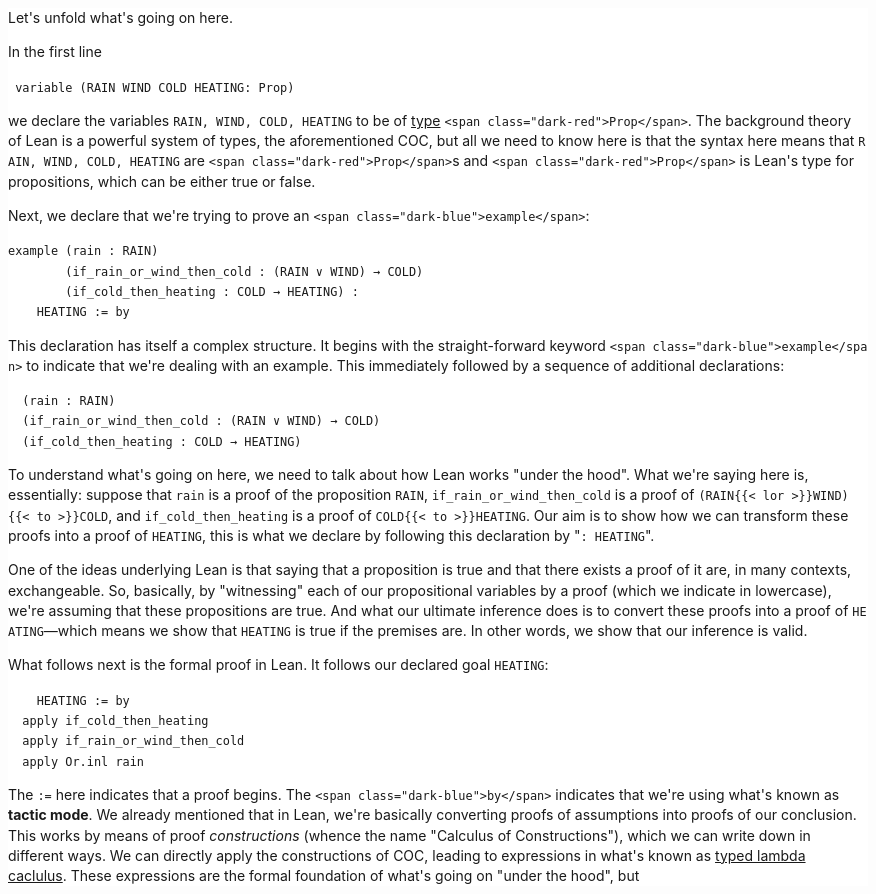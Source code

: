 Let's unfold what's going on here. 

In the first line 

~~~lean4 
 variable (RAIN WIND COLD HEATING: Prop)
~~~

we declare the variables `RAIN, WIND, COLD, HEATING` to be of
[type](https://en.wikipedia.org/wiki/Type_system) `<span
class="dark-red">Prop</span>`. The background theory of Lean is a powerful
system of types, the aforementioned COC, but all we need to know here is that
the syntax here means that `RAIN, WIND, COLD, HEATING` are `<span
class="dark-red">Prop</span>`s and `<span class="dark-red">Prop</span>` is
Lean's type for propositions, which can be either true or false.

Next, we declare that we're trying to prove an `<span
class="dark-blue">example</span>`:

~~~lean4 {linenostart=3}
example (rain : RAIN)
        (if_rain_or_wind_then_cold : (RAIN ∨ WIND) → COLD)
        (if_cold_then_heating : COLD → HEATING) :
    HEATING := by
~~~

This declaration has itself a complex structure. It begins with the
straight-forward keyword `<span class="dark-blue">example</span>` to indicate
that we're dealing with an example. This immediately followed by a sequence of
additional declarations:

~~~lean4 {lineNos = false }
  (rain : RAIN) 
  (if_rain_or_wind_then_cold : (RAIN ∨ WIND) → COLD) 
  (if_cold_then_heating : COLD → HEATING)
~~~

To understand what's going on here, we need to talk about how Lean works "under
the hood". What we're saying here is, essentially: suppose that `rain` is a
proof of the proposition `RAIN`, `if_rain_or_wind_then_cold` is a proof of
`(RAIN{{< lor >}}WIND){{< to >}}COLD`, and `if_cold_then_heating` is a proof of
`COLD{{< to >}}HEATING`. Our aim is to show how we can transform these proofs
into a proof of `HEATING`, this is what we declare by following this declaration
by "`: HEATING`".

One of the ideas underlying Lean is that saying that a proposition is true and
that there exists a proof of it are, in many contexts, exchangeable. So,
basically, by "witnessing" each of our propositional variables by a proof (which
we indicate in lowercase), we're assuming that these propositions are true. And
what our ultimate inference does is to convert these proofs into a proof of
`HEATING`—which means we show that `HEATING` is true if the premises are. In
other words, we show that our inference is valid.

What follows next is the formal proof in Lean. It follows our declared goal
`HEATING`:
~~~lean4 {linenostart=6}
    HEATING := by
  apply if_cold_then_heating
  apply if_rain_or_wind_then_cold
  apply Or.inl rain
~~~
The `:=` here indicates that a proof begins. The `<span
class="dark-blue">by</span>` indicates that we're using what's known as **tactic
mode**. We already mentioned that in Lean, we're basically converting proofs of
assumptions into proofs of our conclusion. This works by means of proof
_constructions_ (whence the name "Calculus of Constructions"), which we can
write down in different ways. We can directly apply the constructions of COC,
leading to expressions in what's known as [typed lambda
caclulus](https://en.wikipedia.org/wiki/Typed_lambda_calculus). These
expressions are the formal foundation of what's going on "under the hood", but